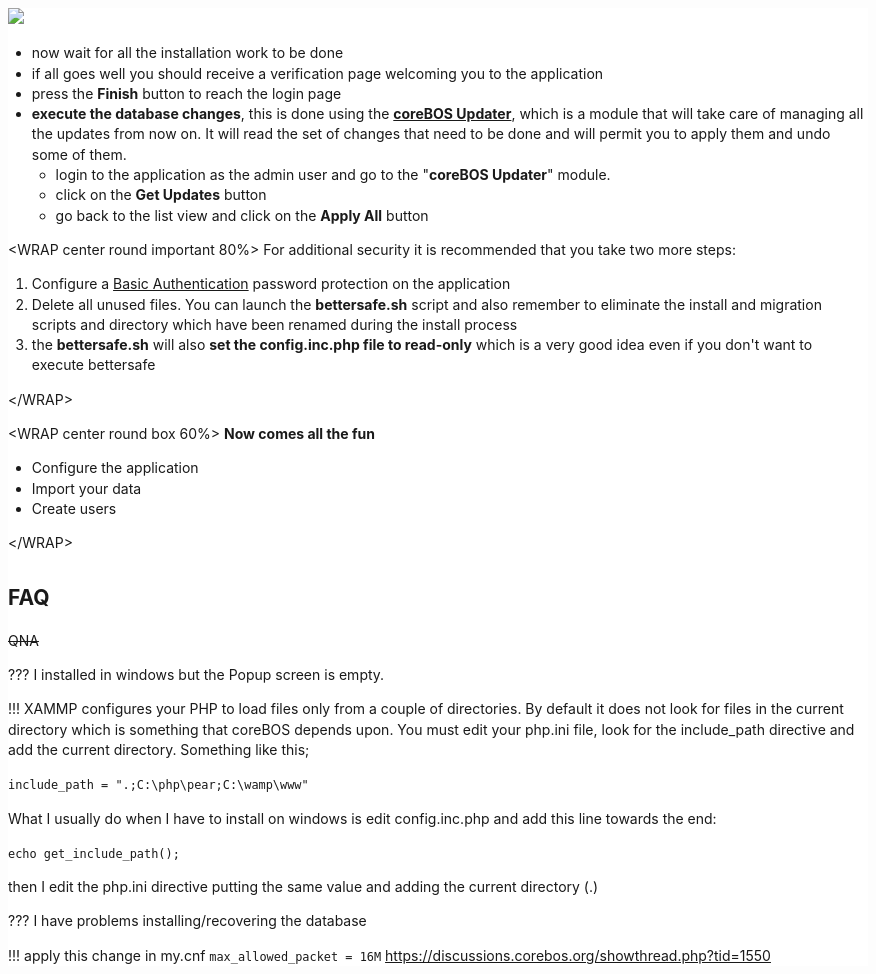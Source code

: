 <img src="/en/corebosinstall02.png" class="align-center" width="800" />

-   now wait for all the installation work to be done
-   if all goes well you should receive a verification page welcoming
    you to the application
-   press the **Finish** button to reach the login page
-   **execute the database changes**, this is done using the **[coreBOS
    Updater](/en/devel/corebosupdater)**, which is a module that will
    take care of managing all the updates from now on. It will read the
    set of changes that need to be done and will permit you to apply
    them and undo some of them.
    -   login to the application as the admin user and go to the
        "**coreBOS Updater**" module.
    -   click on the **Get Updates** button
    -   go back to the list view and click on the **Apply All** button

&lt;WRAP center round important 80%&gt; For additional security it is
recommended that you take two more steps:

1.  Configure a [Basic
    Authentication](https://wiki.apache.org/httpd/PasswordBasicAuth)
    password protection on the application
2.  Delete all unused files. You can launch the **bettersafe.sh** script
    and also remember to eliminate the install and migration scripts and
    directory which have been renamed during the install process
3.  the **bettersafe.sh** will also **set the config.inc.php file to
    read-only** which is a very good idea even if you don't want to
    execute bettersafe

&lt;/WRAP&gt;

&lt;WRAP center round box 60%&gt; **Now comes all the fun**

-   Configure the application
-   Import your data
-   Create users

&lt;/WRAP&gt;

FAQ
---

~~QNA~~

??? I installed in windows but the Popup screen is empty.

!!! XAMMP configures your PHP to load files only from a couple of
directories. By default it does not look for files in the current
directory which is something that coreBOS depends upon. You must edit
your php.ini file, look for the include\_path directive and add the
current directory. Something like this;

    include_path = ".;C:\php\pear;C:\wamp\www"

What I usually do when I have to install on windows is edit
config.inc.php and add this line towards the end:

    echo get_include_path();

then I edit the php.ini directive putting the same value and adding the
current directory (.)

??? I have problems installing/recovering the database

!!! apply this change in my.cnf `max_allowed_packet = 16M`
<https://discussions.corebos.org/showthread.php?tid=1550>
